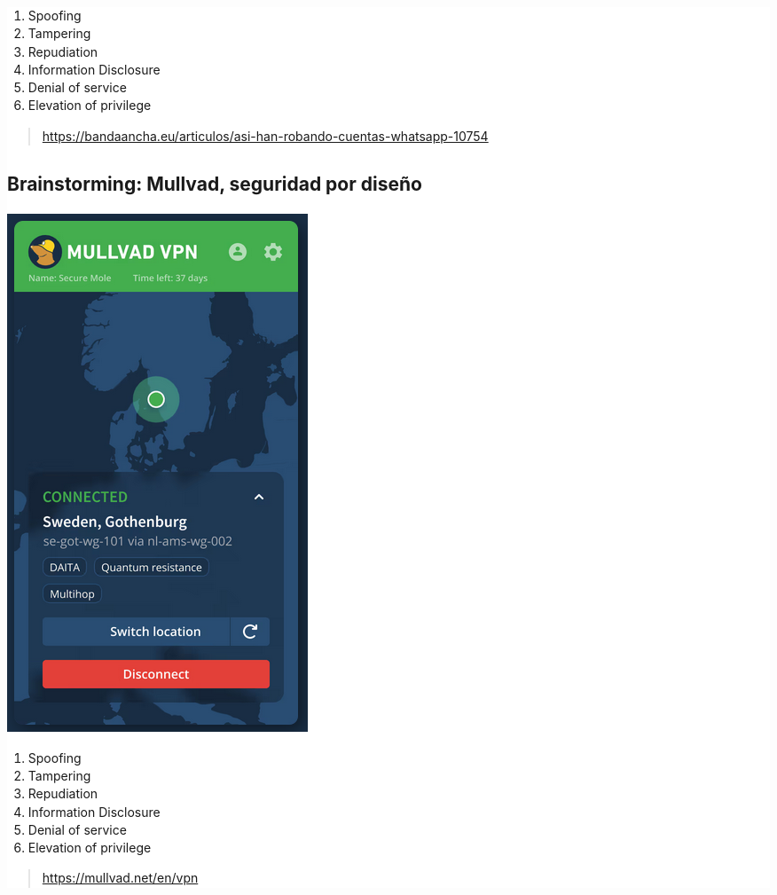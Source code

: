 1. Spoofing
2. Tampering
3. Repudiation
4. Information Disclosure
5. Denial of service
6. Elevation of privilege

> https://bandaancha.eu/articulos/asi-han-robando-cuentas-whatsapp-10754



## Brainstorming: Mullvad, seguridad por diseño


![h:15em](images/threatmod/mullvad.png)

1. Spoofing
2. Tampering
3. Repudiation
4. Information Disclosure
5. Denial of service
6. Elevation of privilege

> https://mullvad.net/en/vpn
